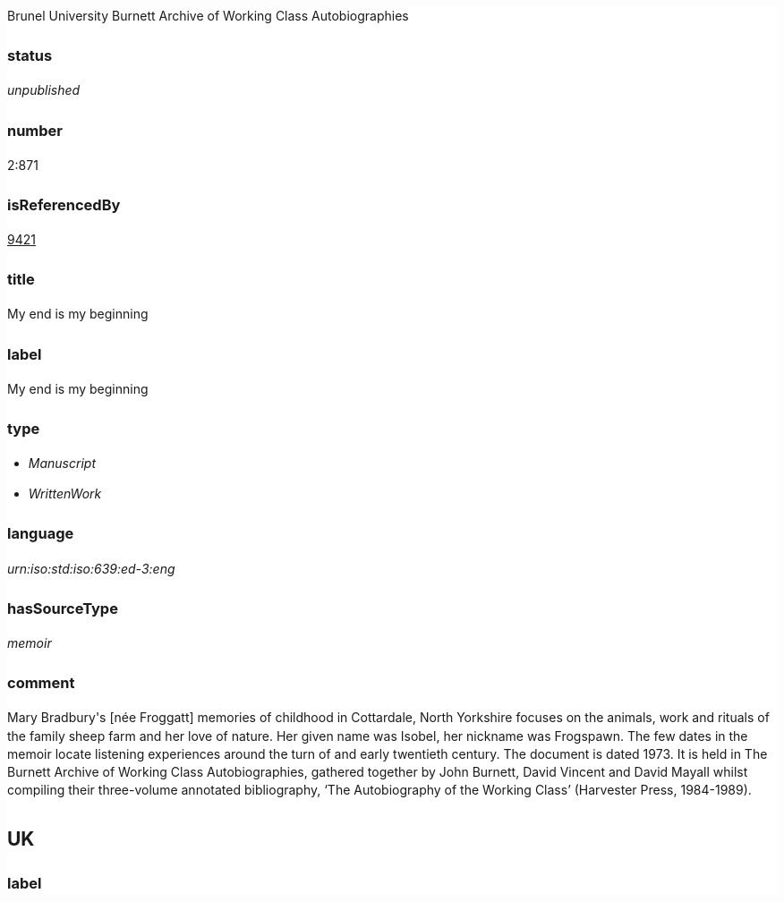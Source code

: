 Brunel University Burnett Archive of Working Class Autobiographies

### status


*unpublished*

### number


2:871

### isReferencedBy


[9421](#9421)

### title


My end is my beginning

### label


My end is my beginning

### type

 - *Manuscript*

 - *WrittenWork*

### language


*urn:iso:std:iso:639:ed-3:eng*

### hasSourceType


*memoir*

### comment


Mary Bradbury's [née Froggatt] memories of childhood in Cottardale, North Yorkshire focuses on the animals, work and rituals of the family sheep farm and her love of nature. Her given name was Isobel, her nickname was Frogspawn. The few dates in the memoir locate listening experiences around the turn of and early twentieth century. The document is dated 1973. It is held in The Burnett Archive of Working Class Autobiographies, gathered together by John Burnett, David Vincent and David Mayall whilst compiling their three-volume annotated bibliography, ‘The Autobiography of the Working Class’ (Harvester Press, 1984-1989). 

## UK

### label
